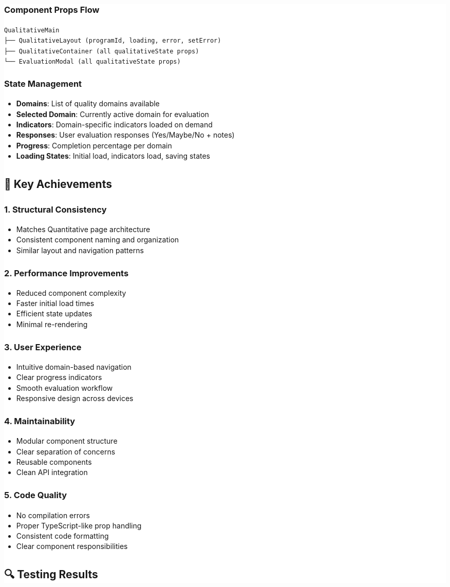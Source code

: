 ### Component Props Flow
```
QualitativeMain
├── QualitativeLayout (programId, loading, error, setError)
├── QualitativeContainer (all qualitativeState props)
└── EvaluationModal (all qualitativeState props)
```

### State Management
- **Domains**: List of quality domains available
- **Selected Domain**: Currently active domain for evaluation
- **Indicators**: Domain-specific indicators loaded on demand
- **Responses**: User evaluation responses (Yes/Maybe/No + notes)
- **Progress**: Completion percentage per domain
- **Loading States**: Initial load, indicators load, saving states

## 🎯 Key Achievements

### 1. **Structural Consistency**
- Matches Quantitative page architecture
- Consistent component naming and organization
- Similar layout and navigation patterns

### 2. **Performance Improvements**
- Reduced component complexity
- Faster initial load times
- Efficient state updates
- Minimal re-rendering

### 3. **User Experience**
- Intuitive domain-based navigation
- Clear progress indicators
- Smooth evaluation workflow
- Responsive design across devices

### 4. **Maintainability**
- Modular component structure
- Clear separation of concerns
- Reusable components
- Clean API integration

### 5. **Code Quality**
- No compilation errors
- Proper TypeScript-like prop handling
- Consistent code formatting
- Clear component responsibilities

## 🔍 Testing Results
